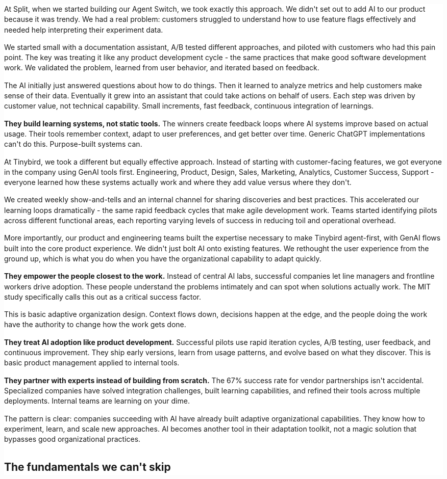 At Split, when we started building our Agent Switch, we took exactly this approach. We didn't set out to add AI to our product because it was trendy. We had a real problem: customers struggled to understand how to use feature flags effectively and needed help interpreting their experiment data.

We started small with a documentation assistant, A/B tested different approaches, and piloted with customers who had this pain point. The key was treating it like any product development cycle \- the same practices that make good software development work. We validated the problem, learned from user behavior, and iterated based on feedback.

The AI initially just answered questions about how to do things. Then it learned to analyze metrics and help customers make sense of their data. Eventually it grew into an assistant that could take actions on behalf of users. Each step was driven by customer value, not technical capability. Small increments, fast feedback, continuous integration of learnings.

**They build learning systems, not static tools.** The winners create feedback loops where AI systems improve based on actual usage. Their tools remember context, adapt to user preferences, and get better over time. Generic ChatGPT implementations can't do this. Purpose-built systems can.

At Tinybird, we took a different but equally effective approach. Instead of starting with customer-facing features, we got everyone in the company using GenAI tools first. Engineering, Product, Design, Sales, Marketing, Analytics, Customer Success, Support \- everyone learned how these systems actually work and where they add value versus where they don't.

We created weekly show-and-tells and an internal channel for sharing discoveries and best practices. This accelerated our learning loops dramatically \- the same rapid feedback cycles that make agile development work. Teams started identifying pilots across different functional areas, each reporting varying levels of success in reducing toil and operational overhead.

More importantly, our product and engineering teams built the expertise necessary to make Tinybird agent-first, with GenAI flows built into the core product experience. We didn't just bolt AI onto existing features. We rethought the user experience from the ground up, which is what you do when you have the organizational capability to adapt quickly.

**They empower the people closest to the work.** Instead of central AI labs, successful companies let line managers and frontline workers drive adoption. These people understand the problems intimately and can spot when solutions actually work. The MIT study specifically calls this out as a critical success factor.

This is basic adaptive organization design. Context flows down, decisions happen at the edge, and the people doing the work have the authority to change how the work gets done.

**They treat AI adoption like product development.** Successful pilots use rapid iteration cycles, A/B testing, user feedback, and continuous improvement. They ship early versions, learn from usage patterns, and evolve based on what they discover. This is basic product management applied to internal tools.

**They partner with experts instead of building from scratch.** The 67% success rate for vendor partnerships isn't accidental. Specialized companies have solved integration challenges, built learning capabilities, and refined their tools across multiple deployments. Internal teams are learning on your dime.

The pattern is clear: companies succeeding with AI have already built adaptive organizational capabilities. They know how to experiment, learn, and scale new approaches. AI becomes another tool in their adaptation toolkit, not a magic solution that bypasses good organizational practices.

## The fundamentals we can't skip
